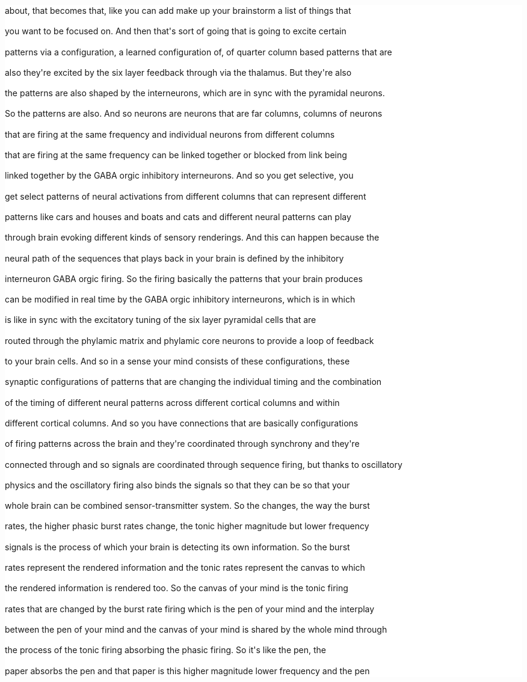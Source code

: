 about, that becomes that, like you can add make up your brainstorm a list of things that

you want to be focused on. And then that's sort of going that is going to excite certain

patterns via a configuration, a learned configuration of, of quarter column based patterns that are

also they're excited by the six layer feedback through via the thalamus. But they're also

the patterns are also shaped by the interneurons, which are in sync with the pyramidal neurons.

So the patterns are also. And so neurons are neurons that are far columns, columns of neurons

that are firing at the same frequency and individual neurons from different columns

that are firing at the same frequency can be linked together or blocked from link being

linked together by the GABA orgic inhibitory interneurons. And so you get selective, you

get select patterns of neural activations from different columns that can represent different

patterns like cars and houses and boats and cats and different neural patterns can play

through brain evoking different kinds of sensory renderings. And this can happen because the

neural path of the sequences that plays back in your brain is defined by the inhibitory

interneuron GABA orgic firing. So the firing basically the patterns that your brain produces

can be modified in real time by the GABA orgic inhibitory interneurons, which is in which

is like in sync with the excitatory tuning of the six layer pyramidal cells that are

routed through the phylamic matrix and phylamic core neurons to provide a loop of feedback

to your brain cells. And so in a sense your mind consists of these configurations, these

synaptic configurations of patterns that are changing the individual timing and the combination

of the timing of different neural patterns across different cortical columns and within

different cortical columns. And so you have connections that are basically configurations

of firing patterns across the brain and they're coordinated through synchrony and they're

connected through and so signals are coordinated through sequence firing, but thanks to oscillatory

physics and the oscillatory firing also binds the signals so that they can be so that your

whole brain can be combined sensor-transmitter system. So the changes, the way the burst

rates, the higher phasic burst rates change, the tonic higher magnitude but lower frequency

signals is the process of which your brain is detecting its own information. So the burst

rates represent the rendered information and the tonic rates represent the canvas to which

the rendered information is rendered too. So the canvas of your mind is the tonic firing

rates that are changed by the burst rate firing which is the pen of your mind and the interplay

between the pen of your mind and the canvas of your mind is shared by the whole mind through

the process of the tonic firing absorbing the phasic firing. So it's like the pen, the

paper absorbs the pen and that paper is this higher magnitude lower frequency and the pen
